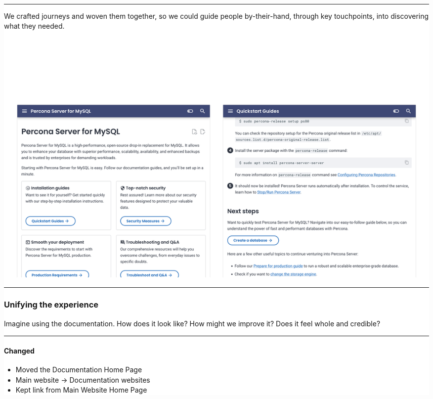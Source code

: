 



---

We crafted journeys and woven them together, so we could guide people by-their-hand, through key touchpoints, into discovering what they needed.



![bg](../img/docs_design-storytelling.png)



---

### Unifying the experience

Imagine using the documentation.
How does it look like? How might we improve it?
Does it feel whole and credible?



---

#### Changed

- Moved the Documentation Home Page
- Main website → Documentation websites
- Kept link from Main Website Home Page

